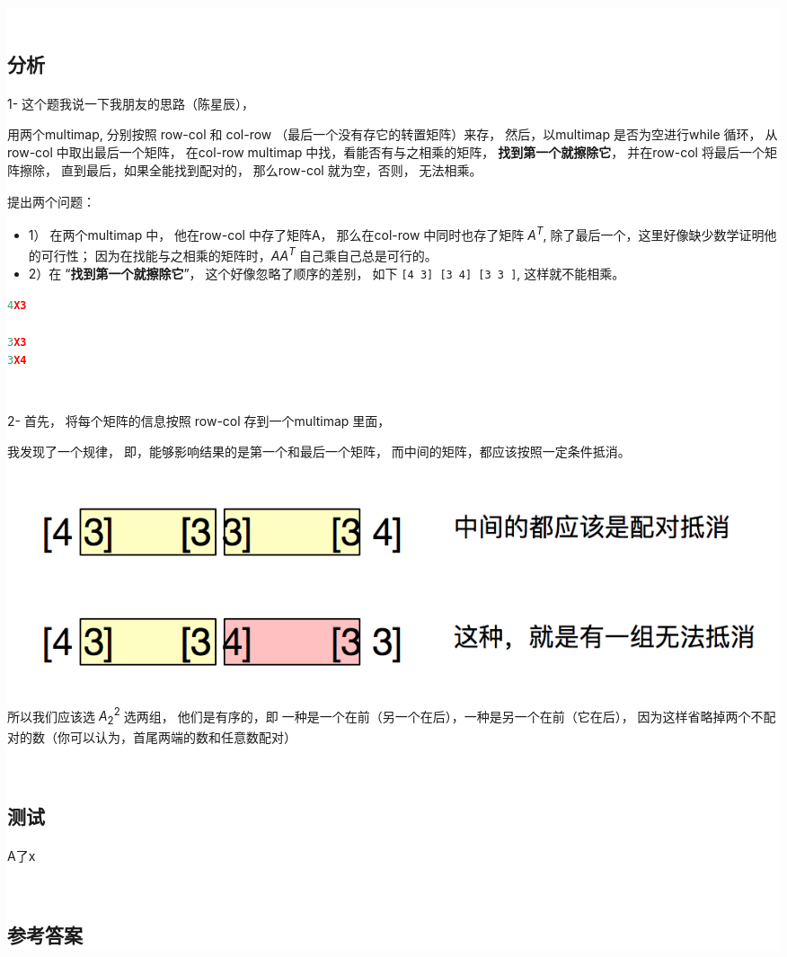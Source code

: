 <br>

## 分析 

1-  这个题我说一下我朋友的思路（陈星辰）， 

用两个multimap, 分别按照 row-col 和 col-row （最后一个没有存它的转置矩阵）来存， 然后，以multimap 是否为空进行while 循环， 从 row-col 中取出最后一个矩阵， 在col-row multimap  中找，看能否有与之相乘的矩阵， **找到第一个就擦除它**， 并在row-col 将最后一个矩阵擦除， 直到最后，如果全能找到配对的， 那么row-col 就为空，否则， 无法相乘。

提出两个问题：

- 1） 在两个multimap 中， 他在row-col 中存了矩阵A， 那么在col-row 中同时也存了矩阵 $A^T$, 除了最后一个，这里好像缺少数学证明他的可行性； 因为在找能与之相乘的矩阵时，$AA^T$  自己乘自己总是可行的。
- 2）在 “**找到第一个就擦除它**”， 这个好像忽略了顺序的差别， 如下 `[4 3] [3 4] [3 3 ]`, 这样就不能相乘。

```cpp
4X3

3X3
3X4
```

<br>

2- 首先， 将每个矩阵的信息按照 row-col 存到一个multimap 里面， 

我发现了一个规律， 即，能够影响结果的是第一个和最后一个矩阵， 而中间的矩阵，都应该按照一定条件抵消。

![image-20180909174658536](image-20180909174658536.png)

所以我们应该选 $A^2_2$ 选两组， 他们是有序的，即 一种是一个在前（另一个在后），一种是另一个在前（它在后）， 因为这样省略掉两个不配对的数（你可以认为，首尾两端的数和任意数配对）

<br>

## 测试

A了x

<br>

## 参考答案
